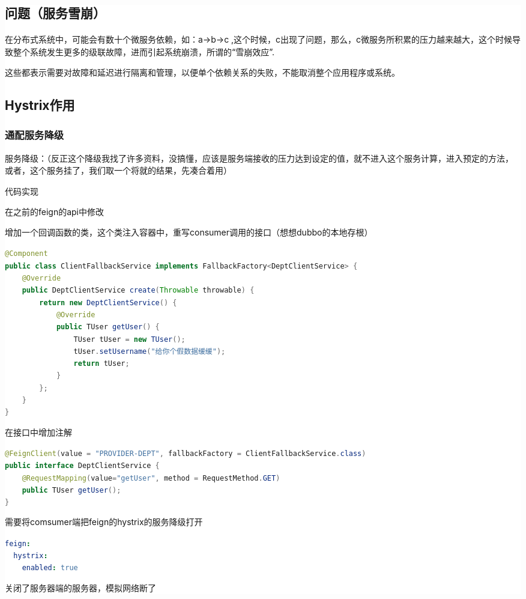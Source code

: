 ## 问题（服务雪崩）

在分布式系统中，可能会有数十个微服务依赖，如：a->b->c ,这个时候，c出现了问题，那么，c微服务所积累的压力越来越大，这个时候导致整个系统发生更多的级联故障，进而引起系统崩溃，所谓的“雪崩效应”.

这些都表示需要对故障和延迟进行隔离和管理，以便单个依赖关系的失败，不能取消整个应用程序或系统。

## Hystrix作用

### 通配服务降级

服务降级：（反正这个降级我找了许多资料，没搞懂，应该是服务端接收的压力达到设定的值，就不进入这个服务计算，进入预定的方法， 或者，这个服务挂了，我们取一个将就的结果，先凑合着用）

代码实现

在之前的feign的api中修改

增加一个回调函数的类，这个类注入容器中，重写consumer调用的接口（想想dubbo的本地存根）

```java
@Component
public class ClientFallbackService implements FallbackFactory<DeptClientService> {
    @Override
    public DeptClientService create(Throwable throwable) {
        return new DeptClientService() {
            @Override
            public TUser getUser() {
                TUser tUser = new TUser();
                tUser.setUsername("给你个假数据缓缓");
                return tUser;
            }
        };
    }
}
```

在接口中增加注解

```java
@FeignClient(value = "PROVIDER-DEPT", fallbackFactory = ClientFallbackService.class)
public interface DeptClientService {
    @RequestMapping(value="getUser", method = RequestMethod.GET)
    public TUser getUser();
}
```

需要将comsumer端把feign的hystrix的服务降级打开

```yaml
feign:
  hystrix:
    enabled: true
```

关闭了服务器端的服务器，模拟网络断了
